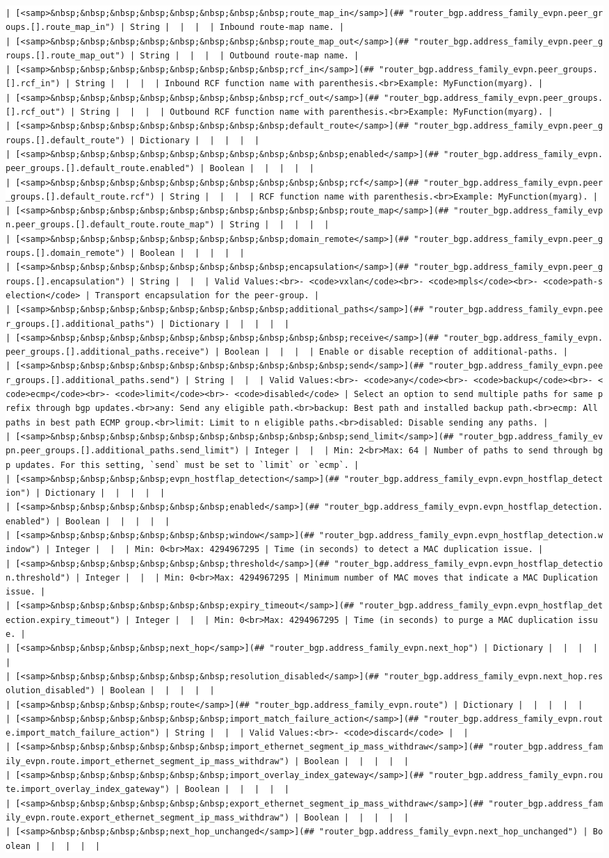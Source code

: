     | [<samp>&nbsp;&nbsp;&nbsp;&nbsp;&nbsp;&nbsp;&nbsp;&nbsp;route_map_in</samp>](## "router_bgp.address_family_evpn.peer_groups.[].route_map_in") | String |  |  |  | Inbound route-map name. |
    | [<samp>&nbsp;&nbsp;&nbsp;&nbsp;&nbsp;&nbsp;&nbsp;&nbsp;route_map_out</samp>](## "router_bgp.address_family_evpn.peer_groups.[].route_map_out") | String |  |  |  | Outbound route-map name. |
    | [<samp>&nbsp;&nbsp;&nbsp;&nbsp;&nbsp;&nbsp;&nbsp;&nbsp;rcf_in</samp>](## "router_bgp.address_family_evpn.peer_groups.[].rcf_in") | String |  |  |  | Inbound RCF function name with parenthesis.<br>Example: MyFunction(myarg). |
    | [<samp>&nbsp;&nbsp;&nbsp;&nbsp;&nbsp;&nbsp;&nbsp;&nbsp;rcf_out</samp>](## "router_bgp.address_family_evpn.peer_groups.[].rcf_out") | String |  |  |  | Outbound RCF function name with parenthesis.<br>Example: MyFunction(myarg). |
    | [<samp>&nbsp;&nbsp;&nbsp;&nbsp;&nbsp;&nbsp;&nbsp;&nbsp;default_route</samp>](## "router_bgp.address_family_evpn.peer_groups.[].default_route") | Dictionary |  |  |  |  |
    | [<samp>&nbsp;&nbsp;&nbsp;&nbsp;&nbsp;&nbsp;&nbsp;&nbsp;&nbsp;&nbsp;enabled</samp>](## "router_bgp.address_family_evpn.peer_groups.[].default_route.enabled") | Boolean |  |  |  |  |
    | [<samp>&nbsp;&nbsp;&nbsp;&nbsp;&nbsp;&nbsp;&nbsp;&nbsp;&nbsp;&nbsp;rcf</samp>](## "router_bgp.address_family_evpn.peer_groups.[].default_route.rcf") | String |  |  |  | RCF function name with parenthesis.<br>Example: MyFunction(myarg). |
    | [<samp>&nbsp;&nbsp;&nbsp;&nbsp;&nbsp;&nbsp;&nbsp;&nbsp;&nbsp;&nbsp;route_map</samp>](## "router_bgp.address_family_evpn.peer_groups.[].default_route.route_map") | String |  |  |  |  |
    | [<samp>&nbsp;&nbsp;&nbsp;&nbsp;&nbsp;&nbsp;&nbsp;&nbsp;domain_remote</samp>](## "router_bgp.address_family_evpn.peer_groups.[].domain_remote") | Boolean |  |  |  |  |
    | [<samp>&nbsp;&nbsp;&nbsp;&nbsp;&nbsp;&nbsp;&nbsp;&nbsp;encapsulation</samp>](## "router_bgp.address_family_evpn.peer_groups.[].encapsulation") | String |  |  | Valid Values:<br>- <code>vxlan</code><br>- <code>mpls</code><br>- <code>path-selection</code> | Transport encapsulation for the peer-group. |
    | [<samp>&nbsp;&nbsp;&nbsp;&nbsp;&nbsp;&nbsp;&nbsp;&nbsp;additional_paths</samp>](## "router_bgp.address_family_evpn.peer_groups.[].additional_paths") | Dictionary |  |  |  |  |
    | [<samp>&nbsp;&nbsp;&nbsp;&nbsp;&nbsp;&nbsp;&nbsp;&nbsp;&nbsp;&nbsp;receive</samp>](## "router_bgp.address_family_evpn.peer_groups.[].additional_paths.receive") | Boolean |  |  |  | Enable or disable reception of additional-paths. |
    | [<samp>&nbsp;&nbsp;&nbsp;&nbsp;&nbsp;&nbsp;&nbsp;&nbsp;&nbsp;&nbsp;send</samp>](## "router_bgp.address_family_evpn.peer_groups.[].additional_paths.send") | String |  |  | Valid Values:<br>- <code>any</code><br>- <code>backup</code><br>- <code>ecmp</code><br>- <code>limit</code><br>- <code>disabled</code> | Select an option to send multiple paths for same prefix through bgp updates.<br>any: Send any eligible path.<br>backup: Best path and installed backup path.<br>ecmp: All paths in best path ECMP group.<br>limit: Limit to n eligible paths.<br>disabled: Disable sending any paths. |
    | [<samp>&nbsp;&nbsp;&nbsp;&nbsp;&nbsp;&nbsp;&nbsp;&nbsp;&nbsp;&nbsp;send_limit</samp>](## "router_bgp.address_family_evpn.peer_groups.[].additional_paths.send_limit") | Integer |  |  | Min: 2<br>Max: 64 | Number of paths to send through bgp updates. For this setting, `send` must be set to `limit` or `ecmp`. |
    | [<samp>&nbsp;&nbsp;&nbsp;&nbsp;evpn_hostflap_detection</samp>](## "router_bgp.address_family_evpn.evpn_hostflap_detection") | Dictionary |  |  |  |  |
    | [<samp>&nbsp;&nbsp;&nbsp;&nbsp;&nbsp;&nbsp;enabled</samp>](## "router_bgp.address_family_evpn.evpn_hostflap_detection.enabled") | Boolean |  |  |  |  |
    | [<samp>&nbsp;&nbsp;&nbsp;&nbsp;&nbsp;&nbsp;window</samp>](## "router_bgp.address_family_evpn.evpn_hostflap_detection.window") | Integer |  |  | Min: 0<br>Max: 4294967295 | Time (in seconds) to detect a MAC duplication issue. |
    | [<samp>&nbsp;&nbsp;&nbsp;&nbsp;&nbsp;&nbsp;threshold</samp>](## "router_bgp.address_family_evpn.evpn_hostflap_detection.threshold") | Integer |  |  | Min: 0<br>Max: 4294967295 | Minimum number of MAC moves that indicate a MAC Duplication issue. |
    | [<samp>&nbsp;&nbsp;&nbsp;&nbsp;&nbsp;&nbsp;expiry_timeout</samp>](## "router_bgp.address_family_evpn.evpn_hostflap_detection.expiry_timeout") | Integer |  |  | Min: 0<br>Max: 4294967295 | Time (in seconds) to purge a MAC duplication issue. |
    | [<samp>&nbsp;&nbsp;&nbsp;&nbsp;next_hop</samp>](## "router_bgp.address_family_evpn.next_hop") | Dictionary |  |  |  |  |
    | [<samp>&nbsp;&nbsp;&nbsp;&nbsp;&nbsp;&nbsp;resolution_disabled</samp>](## "router_bgp.address_family_evpn.next_hop.resolution_disabled") | Boolean |  |  |  |  |
    | [<samp>&nbsp;&nbsp;&nbsp;&nbsp;route</samp>](## "router_bgp.address_family_evpn.route") | Dictionary |  |  |  |  |
    | [<samp>&nbsp;&nbsp;&nbsp;&nbsp;&nbsp;&nbsp;import_match_failure_action</samp>](## "router_bgp.address_family_evpn.route.import_match_failure_action") | String |  |  | Valid Values:<br>- <code>discard</code> |  |
    | [<samp>&nbsp;&nbsp;&nbsp;&nbsp;&nbsp;&nbsp;import_ethernet_segment_ip_mass_withdraw</samp>](## "router_bgp.address_family_evpn.route.import_ethernet_segment_ip_mass_withdraw") | Boolean |  |  |  |  |
    | [<samp>&nbsp;&nbsp;&nbsp;&nbsp;&nbsp;&nbsp;import_overlay_index_gateway</samp>](## "router_bgp.address_family_evpn.route.import_overlay_index_gateway") | Boolean |  |  |  |  |
    | [<samp>&nbsp;&nbsp;&nbsp;&nbsp;&nbsp;&nbsp;export_ethernet_segment_ip_mass_withdraw</samp>](## "router_bgp.address_family_evpn.route.export_ethernet_segment_ip_mass_withdraw") | Boolean |  |  |  |  |
    | [<samp>&nbsp;&nbsp;&nbsp;&nbsp;next_hop_unchanged</samp>](## "router_bgp.address_family_evpn.next_hop_unchanged") | Boolean |  |  |  |  |